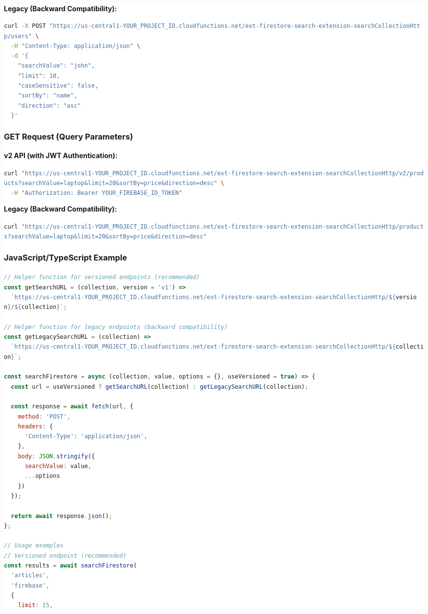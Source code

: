 **Legacy (Backward Compatibility):**
```bash
curl -X POST "https://us-central1-YOUR_PROJECT_ID.cloudfunctions.net/ext-firestore-search-extension-searchCollectionHttp/users" \
  -H "Content-Type: application/json" \
  -d '{
    "searchValue": "john",
    "limit": 10,
    "caseSensitive": false,
    "sortBy": "name",
    "direction": "asc"
  }'
```

### GET Request (Query Parameters)

**v2 API (with JWT Authentication):**
```bash
curl "https://us-central1-YOUR_PROJECT_ID.cloudfunctions.net/ext-firestore-search-extension-searchCollectionHttp/v2/products?searchValue=laptop&limit=20&sortBy=price&direction=desc" \
  -H "Authorization: Bearer YOUR_FIREBASE_ID_TOKEN"
```

**Legacy (Backward Compatibility):**
```bash
curl "https://us-central1-YOUR_PROJECT_ID.cloudfunctions.net/ext-firestore-search-extension-searchCollectionHttp/products?searchValue=laptop&limit=20&sortBy=price&direction=desc"
```

### JavaScript/TypeScript Example

```javascript
// Helper function for versioned endpoints (recommended)
const getSearchURL = (collection, version = 'v1') => 
  `https://us-central1-YOUR_PROJECT_ID.cloudfunctions.net/ext-firestore-search-extension-searchCollectionHttp/${version}/${collection}`;

// Helper function for legacy endpoints (backward compatibility)
const getLegacySearchURL = (collection) => 
  `https://us-central1-YOUR_PROJECT_ID.cloudfunctions.net/ext-firestore-search-extension-searchCollectionHttp/${collection}`;

const searchFirestore = async (collection, value, options = {}, useVersioned = true) => {
  const url = useVersioned ? getSearchURL(collection) : getLegacySearchURL(collection);
  
  const response = await fetch(url, {
    method: 'POST',
    headers: {
      'Content-Type': 'application/json',
    },
    body: JSON.stringify({
      searchValue: value,
      ...options
    })
  });
  
  return await response.json();
};

// Usage examples
// Versioned endpoint (recommended)
const results = await searchFirestore(
  'articles',
  'firebase',
  { 
    limit: 15,
```